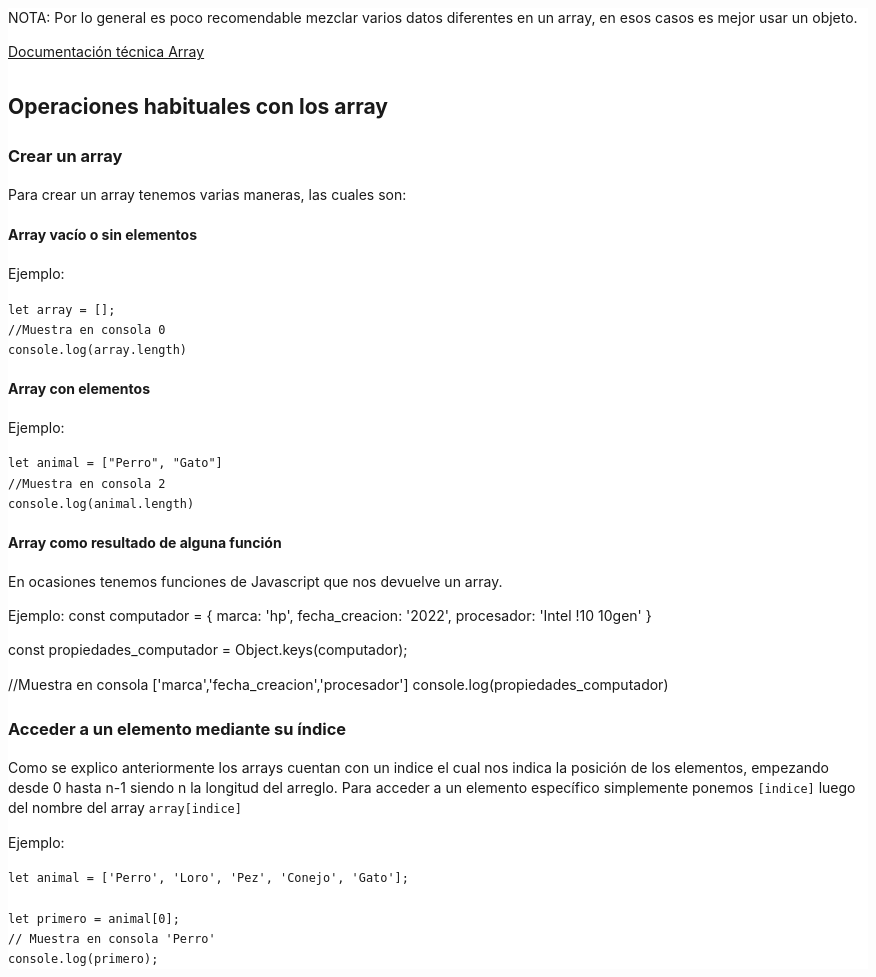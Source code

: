 NOTA: Por lo general es poco recomendable mezclar varios datos diferentes en un array, en esos casos es mejor usar un objeto.

[Documentación técnica Array](https://developer.mozilla.org/es/docs/Web/JavaScript/Reference/Global_Objects/Array)

## Operaciones habituales con los array

### Crear un array
Para crear un array tenemos varias maneras, las cuales son:

#### Array vacío o sin elementos

Ejemplo:

    let array = [];
    //Muestra en consola 0
    console.log(array.length) 

#### Array con elementos

Ejemplo:

    let animal = ["Perro", "Gato"]
    //Muestra en consola 2
    console.log(animal.length)


#### Array como resultado de alguna función
En ocasiones tenemos funciones de Javascript que nos devuelve un array. 

Ejemplo:
    const computador = {
      marca: 'hp',
      fecha_creacion: '2022',
      procesador: 'Intel !10 10gen'
    }

const propiedades_computador = Object.keys(computador);

//Muestra en consola ['marca','fecha_creacion','procesador']
console.log(propiedades_computador) 

              

### Acceder a un elemento mediante su índice
Como se explico anteriormente los arrays cuentan con un indice el cual nos indica la posición de los elementos, empezando desde 0 hasta n-1 siendo n la longitud del arreglo. Para acceder a un elemento específico simplemente ponemos `[indice]` luego del nombre del array `array[indice]`

Ejemplo:

    let animal = ['Perro', 'Loro', 'Pez', 'Conejo', 'Gato'];

    let primero = animal[0];
    // Muestra en consola 'Perro'
    console.log(primero);
